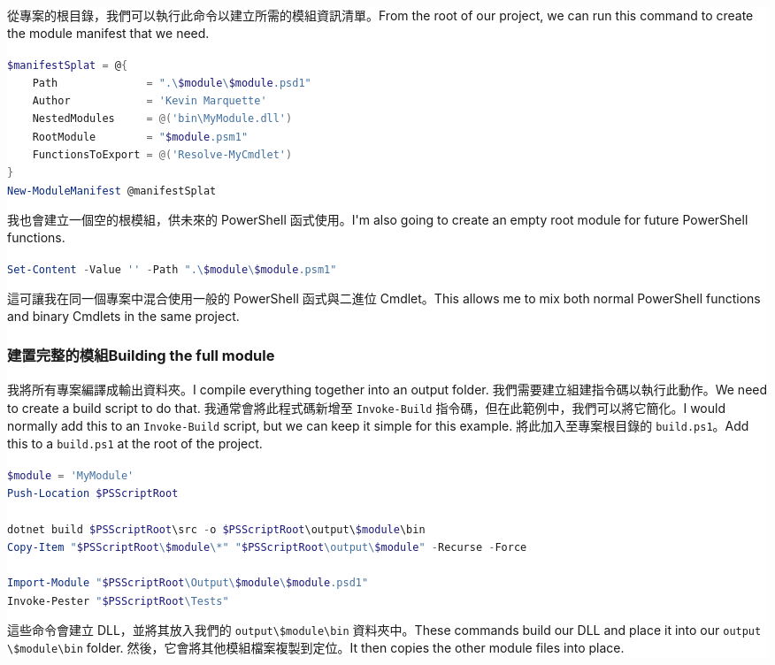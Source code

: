 <span data-ttu-id="4a214-154">從專案的根目錄，我們可以執行此命令以建立所需的模組資訊清單。</span><span class="sxs-lookup"><span data-stu-id="4a214-154">From the root of our project, we can run this command to create the module manifest that we need.</span></span>

```powershell
$manifestSplat = @{
    Path              = ".\$module\$module.psd1"
    Author            = 'Kevin Marquette'
    NestedModules     = @('bin\MyModule.dll')
    RootModule        = "$module.psm1"
    FunctionsToExport = @('Resolve-MyCmdlet')
}
New-ModuleManifest @manifestSplat
```

<span data-ttu-id="4a214-155">我也會建立一個空的根模組，供未來的 PowerShell 函式使用。</span><span class="sxs-lookup"><span data-stu-id="4a214-155">I'm also going to create an empty root module for future PowerShell functions.</span></span>

```powershell
Set-Content -Value '' -Path ".\$module\$module.psm1"
```

<span data-ttu-id="4a214-156">這可讓我在同一個專案中混合使用一般的 PowerShell 函式與二進位 Cmdlet。</span><span class="sxs-lookup"><span data-stu-id="4a214-156">This allows me to mix both normal PowerShell functions and binary Cmdlets in the same project.</span></span>

### <a name="building-the-full-module"></a><span data-ttu-id="4a214-157">建置完整的模組</span><span class="sxs-lookup"><span data-stu-id="4a214-157">Building the full module</span></span>

<span data-ttu-id="4a214-158">我將所有專案編譯成輸出資料夾。</span><span class="sxs-lookup"><span data-stu-id="4a214-158">I compile everything together into an output folder.</span></span> <span data-ttu-id="4a214-159">我們需要建立組建指令碼以執行此動作。</span><span class="sxs-lookup"><span data-stu-id="4a214-159">We need to create a build script to do that.</span></span> <span data-ttu-id="4a214-160">我通常會將此程式碼新增至 `Invoke-Build` 指令碼，但在此範例中，我們可以將它簡化。</span><span class="sxs-lookup"><span data-stu-id="4a214-160">I would normally add this to an `Invoke-Build` script, but we can keep it simple for this example.</span></span> <span data-ttu-id="4a214-161">將此加入至專案根目錄的 `build.ps1`。</span><span class="sxs-lookup"><span data-stu-id="4a214-161">Add this to a `build.ps1` at the root of the project.</span></span>

```powershell
$module = 'MyModule'
Push-Location $PSScriptRoot

dotnet build $PSScriptRoot\src -o $PSScriptRoot\output\$module\bin
Copy-Item "$PSScriptRoot\$module\*" "$PSScriptRoot\output\$module" -Recurse -Force

Import-Module "$PSScriptRoot\Output\$module\$module.psd1"
Invoke-Pester "$PSScriptRoot\Tests"
```

<span data-ttu-id="4a214-162">這些命令會建立 DLL，並將其放入我們的 `output\$module\bin` 資料夾中。</span><span class="sxs-lookup"><span data-stu-id="4a214-162">These commands build our DLL and place it into our `output\$module\bin` folder.</span></span> <span data-ttu-id="4a214-163">然後，它會將其他模組檔案複製到定位。</span><span class="sxs-lookup"><span data-stu-id="4a214-163">It then copies the other module files into place.</span></span>
